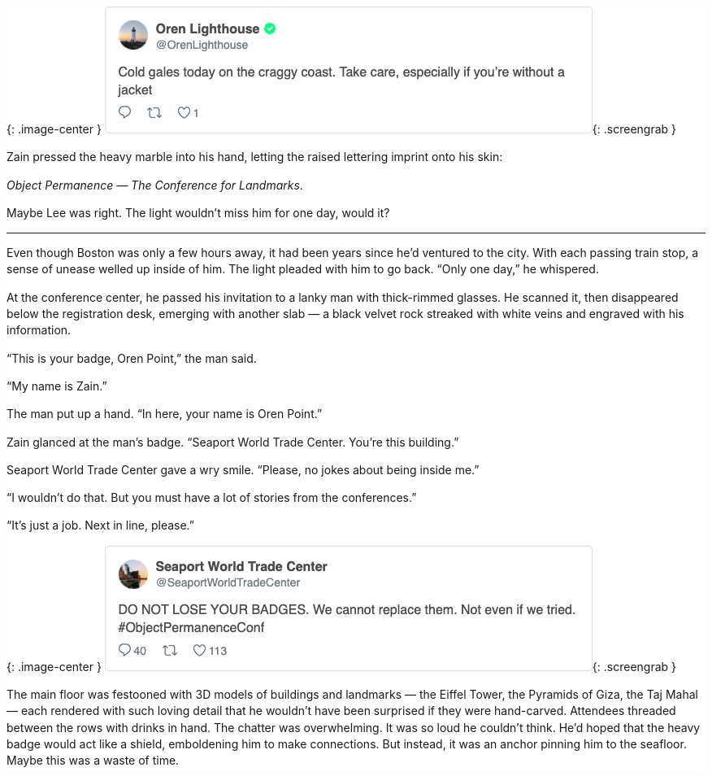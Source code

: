 {: .image-center }
![A tweet from Oren Lighthouse, which reads: Cold gales today on the craggy coast. Take care, especially if you're without a jacket.](/images/graphics/object-permanence-13.png){: .screengrab }

Zain pressed the heavy marble into his hand, letting the raised lettering imprint onto his skin:

_Object Permanence — The Conference for Landmarks_.

Maybe Lee was right. The light wouldn’t miss him for one day, would it?

----

Even though Boston was only a few hours away, it had been years since he’d ventured to the city. With each passing train stop, a sense of unease welled up inside of him. The light pleaded with him to go back. “Only one day,” he whispered.

At the conference center, he passed his invitation to a lanky man with thick-rimmed glasses. He scanned it, then disappeared below the registration desk, emerging with another slab — a black velvet rock streaked with white veins and engraved with his information.

“This is your badge, Oren Point,” the man said.

“My name is Zain.”

The man put up a hand. “In here, your name is Oren Point.”

Zain glanced at the man’s badge. “Seaport World Trade Center. You’re this building.”

Seaport World Trade Center gave a wry smile. “Please, no jokes about being inside me.”

“I wouldn’t do that. But you must have a lot of stories from the conferences.”

“It’s just a job. Next in line, please.”

{: .image-center }
![A tweet from Seaport World Trade Center, which reads: DO NOT LOSE YOUR BADGES. We cannot replace them. Not even if we tried. #ObjectPermanenceConf](/images/graphics/object-permanence-14.png){: .screengrab }

The main floor was festooned with 3D models of buildings and landmarks — the Eiffel Tower, the Pyramids of Giza, the Taj Mahal — each rendered with such loving detail that he wouldn’t have been surprised if they were hand-carved. Attendees threaded between the rows with drinks in hand. The chatter was overwhelming. It was so loud he couldn’t think. He’d hoped that the heavy badge would act like a shield, emboldening him to make connections. But instead, it was an anchor pinning him to the seafloor. Maybe this was a waste of time.
